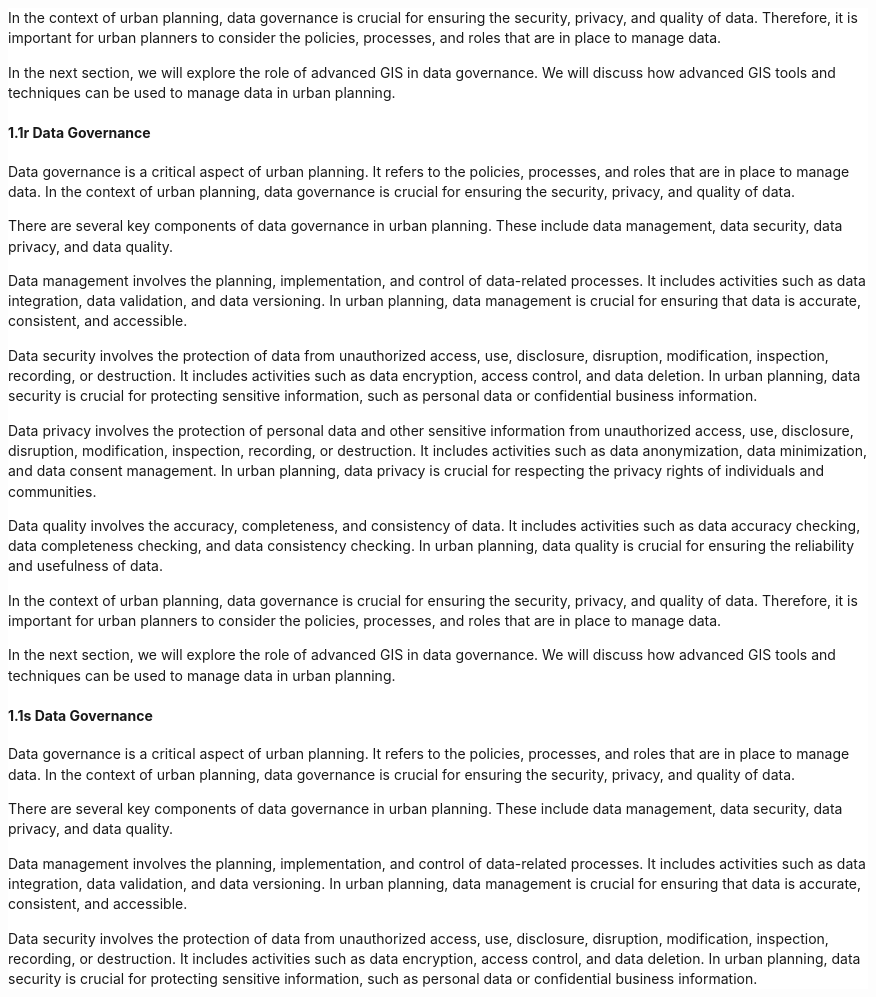 In the context of urban planning, data governance is crucial for ensuring the security, privacy, and quality of data. Therefore, it is important for urban planners to consider the policies, processes, and roles that are in place to manage data.

In the next section, we will explore the role of advanced GIS in data governance. We will discuss how advanced GIS tools and techniques can be used to manage data in urban planning.

#### 1.1r Data Governance

Data governance is a critical aspect of urban planning. It refers to the policies, processes, and roles that are in place to manage data. In the context of urban planning, data governance is crucial for ensuring the security, privacy, and quality of data.

There are several key components of data governance in urban planning. These include data management, data security, data privacy, and data quality.

Data management involves the planning, implementation, and control of data-related processes. It includes activities such as data integration, data validation, and data versioning. In urban planning, data management is crucial for ensuring that data is accurate, consistent, and accessible.

Data security involves the protection of data from unauthorized access, use, disclosure, disruption, modification, inspection, recording, or destruction. It includes activities such as data encryption, access control, and data deletion. In urban planning, data security is crucial for protecting sensitive information, such as personal data or confidential business information.

Data privacy involves the protection of personal data and other sensitive information from unauthorized access, use, disclosure, disruption, modification, inspection, recording, or destruction. It includes activities such as data anonymization, data minimization, and data consent management. In urban planning, data privacy is crucial for respecting the privacy rights of individuals and communities.

Data quality involves the accuracy, completeness, and consistency of data. It includes activities such as data accuracy checking, data completeness checking, and data consistency checking. In urban planning, data quality is crucial for ensuring the reliability and usefulness of data.

In the context of urban planning, data governance is crucial for ensuring the security, privacy, and quality of data. Therefore, it is important for urban planners to consider the policies, processes, and roles that are in place to manage data.

In the next section, we will explore the role of advanced GIS in data governance. We will discuss how advanced GIS tools and techniques can be used to manage data in urban planning.

#### 1.1s Data Governance

Data governance is a critical aspect of urban planning. It refers to the policies, processes, and roles that are in place to manage data. In the context of urban planning, data governance is crucial for ensuring the security, privacy, and quality of data.

There are several key components of data governance in urban planning. These include data management, data security, data privacy, and data quality.

Data management involves the planning, implementation, and control of data-related processes. It includes activities such as data integration, data validation, and data versioning. In urban planning, data management is crucial for ensuring that data is accurate, consistent, and accessible.

Data security involves the protection of data from unauthorized access, use, disclosure, disruption, modification, inspection, recording, or destruction. It includes activities such as data encryption, access control, and data deletion. In urban planning, data security is crucial for protecting sensitive information, such as personal data or confidential business information.
